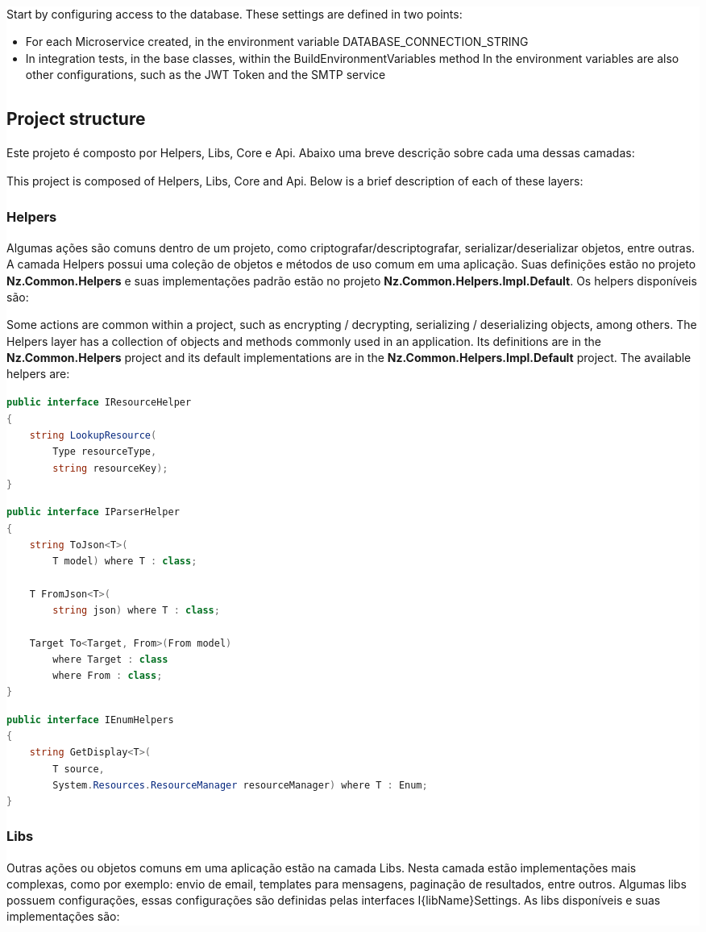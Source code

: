 Start by configuring access to the database. These settings are defined in two points:
* For each Microservice created, in the environment variable DATABASE_CONNECTION_STRING
* In integration tests, in the base classes, within the BuildEnvironmentVariables method
In the environment variables are also other configurations, such as the JWT Token and the SMTP service
## Project structure
Este projeto é composto por Helpers, Libs, Core e Api. Abaixo uma breve descrição sobre cada uma dessas camadas:

This project is composed of Helpers, Libs, Core and Api. Below is a brief description of each of these layers:
### Helpers
Algumas ações são comuns dentro de um projeto, como criptografar/descriptografar, serializar/deserializar objetos, entre outras. A camada Helpers possui uma coleção de objetos e métodos de uso comum em uma aplicação. Suas definições estão no projeto **Nz.Common.Helpers** e suas implementações padrão estão no projeto **Nz.Common.Helpers.Impl.Default**. Os helpers disponíveis são:

Some actions are common within a project, such as encrypting / decrypting, serializing / deserializing objects, among others. The Helpers layer has a collection of objects and methods commonly used in an application. Its definitions are in the **Nz.Common.Helpers** project and its default implementations are in the **Nz.Common.Helpers.Impl.Default** project. The available helpers are:
```csharp
public interface IResourceHelper
{
	string LookupResource(
		Type resourceType,
		string resourceKey);
}
```
```csharp
public interface IParserHelper
{
	string ToJson<T>(
		T model) where T : class;

	T FromJson<T>(
		string json) where T : class;

	Target To<Target, From>(From model)
		where Target : class
		where From : class;
}
```
```csharp
public interface IEnumHelpers
{
	string GetDisplay<T>(
		T source,
		System.Resources.ResourceManager resourceManager) where T : Enum;
}
```
### Libs
Outras ações ou objetos comuns em uma aplicação estão na camada Libs. Nesta camada estão implementações mais complexas, como por exemplo: envio de email, templates para mensagens, paginação de resultados, entre outros. Algumas libs possuem configurações, essas configurações são definidas pelas interfaces I{libName}Settings.
As libs disponíveis e suas implementações são:
